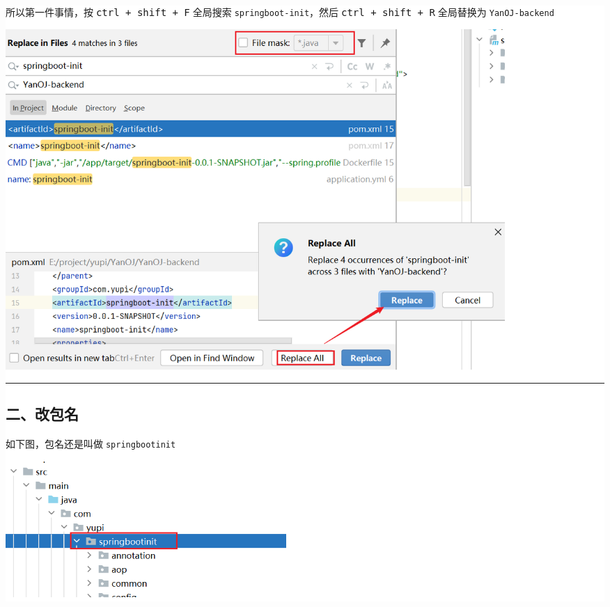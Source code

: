 所以第一件事情，按 <kbd>ctrl + shift + F</kbd> 全局搜索 `springboot-init`，然后 <kbd>ctrl + shift + R</kbd> 全局替换为 `YanOJ-backend`

<img src="./assets/image-20240612090225879.png" alt="image-20240612090225879" style="zoom:70%;" />

---

## 二、改包名

如下图，包名还是叫做 `springbootinit`

<img src="./assets/image-20240612090328969.png" alt="image-20240612090328969" style="zoom:67%;" />
